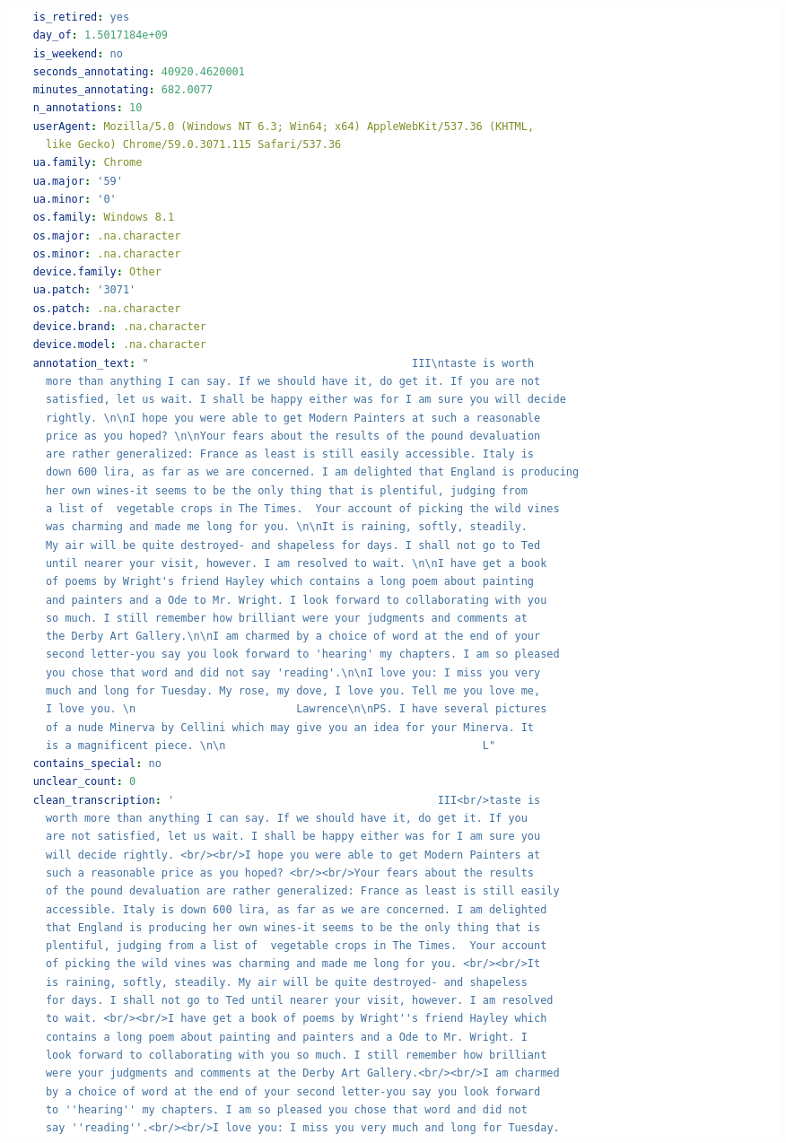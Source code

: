 ```yaml
    is_retired: yes
    day_of: 1.5017184e+09
    is_weekend: no
    seconds_annotating: 40920.4620001
    minutes_annotating: 682.0077
    n_annotations: 10
    userAgent: Mozilla/5.0 (Windows NT 6.3; Win64; x64) AppleWebKit/537.36 (KHTML,
      like Gecko) Chrome/59.0.3071.115 Safari/537.36
    ua.family: Chrome
    ua.major: '59'
    ua.minor: '0'
    os.family: Windows 8.1
    os.major: .na.character
    os.minor: .na.character
    device.family: Other
    ua.patch: '3071'
    os.patch: .na.character
    device.brand: .na.character
    device.model: .na.character
    annotation_text: "                                         III\ntaste is worth
      more than anything I can say. If we should have it, do get it. If you are not
      satisfied, let us wait. I shall be happy either was for I am sure you will decide
      rightly. \n\nI hope you were able to get Modern Painters at such a reasonable
      price as you hoped? \n\nYour fears about the results of the pound devaluation
      are rather generalized: France as least is still easily accessible. Italy is
      down 600 lira, as far as we are concerned. I am delighted that England is producing
      her own wines-it seems to be the only thing that is plentiful, judging from
      a list of  vegetable crops in The Times.  Your account of picking the wild vines
      was charming and made me long for you. \n\nIt is raining, softly, steadily.
      My air will be quite destroyed- and shapeless for days. I shall not go to Ted
      until nearer your visit, however. I am resolved to wait. \n\nI have get a book
      of poems by Wright's friend Hayley which contains a long poem about painting
      and painters and a Ode to Mr. Wright. I look forward to collaborating with you
      so much. I still remember how brilliant were your judgments and comments at
      the Derby Art Gallery.\n\nI am charmed by a choice of word at the end of your
      second letter-you say you look forward to 'hearing' my chapters. I am so pleased
      you chose that word and did not say 'reading'.\n\nI love you: I miss you very
      much and long for Tuesday. My rose, my dove, I love you. Tell me you love me,
      I love you. \n                         Lawrence\n\nPS. I have several pictures
      of a nude Minerva by Cellini which may give you an idea for your Minerva. It
      is a magnificent piece. \n\n                                        L"
    contains_special: no
    unclear_count: 0
    clean_transcription: '                                         III<br/>taste is
      worth more than anything I can say. If we should have it, do get it. If you
      are not satisfied, let us wait. I shall be happy either was for I am sure you
      will decide rightly. <br/><br/>I hope you were able to get Modern Painters at
      such a reasonable price as you hoped? <br/><br/>Your fears about the results
      of the pound devaluation are rather generalized: France as least is still easily
      accessible. Italy is down 600 lira, as far as we are concerned. I am delighted
      that England is producing her own wines-it seems to be the only thing that is
      plentiful, judging from a list of  vegetable crops in The Times.  Your account
      of picking the wild vines was charming and made me long for you. <br/><br/>It
      is raining, softly, steadily. My air will be quite destroyed- and shapeless
      for days. I shall not go to Ted until nearer your visit, however. I am resolved
      to wait. <br/><br/>I have get a book of poems by Wright''s friend Hayley which
      contains a long poem about painting and painters and a Ode to Mr. Wright. I
      look forward to collaborating with you so much. I still remember how brilliant
      were your judgments and comments at the Derby Art Gallery.<br/><br/>I am charmed
      by a choice of word at the end of your second letter-you say you look forward
      to ''hearing'' my chapters. I am so pleased you chose that word and did not
      say ''reading''.<br/><br/>I love you: I miss you very much and long for Tuesday.
```